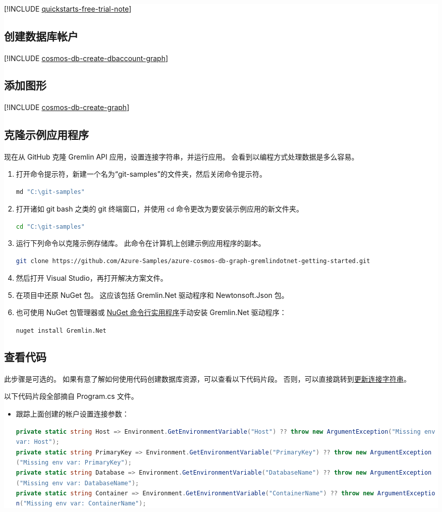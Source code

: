 [!INCLUDE [quickstarts-free-trial-note](../../includes/quickstarts-free-trial-note.md)]

## <a name="create-a-database-account"></a>创建数据库帐户

[!INCLUDE [cosmos-db-create-dbaccount-graph](../../includes/cosmos-db-create-dbaccount-graph.md)]

## <a name="add-a-graph"></a>添加图形

[!INCLUDE [cosmos-db-create-graph](../../includes/cosmos-db-create-graph.md)]

## <a name="clone-the-sample-application"></a>克隆示例应用程序

现在从 GitHub 克隆 Gremlin API 应用，设置连接字符串，并运行应用。 会看到以编程方式处理数据是多么容易。 

1. 打开命令提示符，新建一个名为“git-samples”的文件夹，然后关闭命令提示符。

    ```bash
    md "C:\git-samples"
    ```

2. 打开诸如 git bash 之类的 git 终端窗口，并使用 `cd` 命令更改为要安装示例应用的新文件夹。

    ```bash
    cd "C:\git-samples"
    ```

3. 运行下列命令以克隆示例存储库。 此命令在计算机上创建示例应用程序的副本。

    ```bash
    git clone https://github.com/Azure-Samples/azure-cosmos-db-graph-gremlindotnet-getting-started.git
    ```

4. 然后打开 Visual Studio，再打开解决方案文件。

5. 在项目中还原 NuGet 包。 这应该包括 Gremlin.Net 驱动程序和 Newtonsoft.Json 包。

6. 也可使用 NuGet 包管理器或 [NuGet 命令行实用程序](https://docs.microsoft.com/nuget/install-nuget-client-tools)手动安装 Gremlin.Net 驱动程序： 

    ```bash
    nuget install Gremlin.Net
    ```

## <a name="review-the-code"></a>查看代码

此步骤是可选的。 如果有意了解如何使用代码创建数据库资源，可以查看以下代码片段。 否则，可以直接跳转到[更新连接字符串](#update-your-connection-string)。 

以下代码片段全部摘自 Program.cs 文件。

* 跟踪上面创建的帐户设置连接参数： 

    ```csharp
    private static string Host => Environment.GetEnvironmentVariable("Host") ?? throw new ArgumentException("Missing env var: Host");
    private static string PrimaryKey => Environment.GetEnvironmentVariable("PrimaryKey") ?? throw new ArgumentException("Missing env var: PrimaryKey");
    private static string Database => Environment.GetEnvironmentVariable("DatabaseName") ?? throw new ArgumentException("Missing env var: DatabaseName");
    private static string Container => Environment.GetEnvironmentVariable("ContainerName") ?? throw new ArgumentException("Missing env var: ContainerName");
